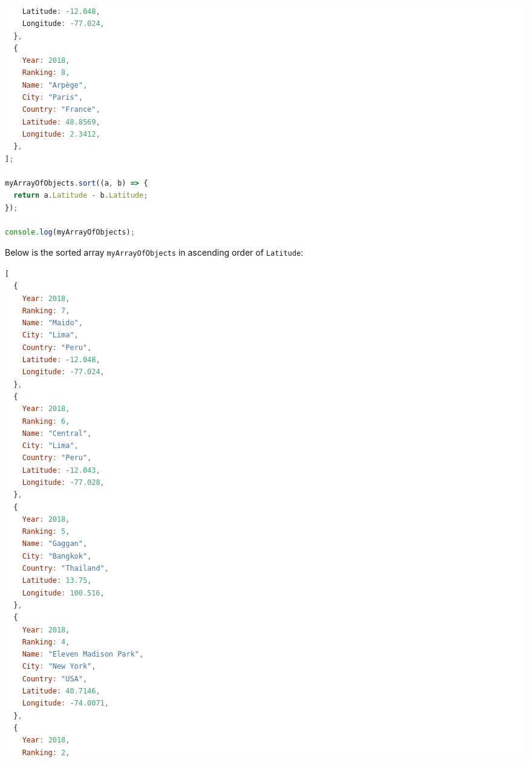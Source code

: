 ```javascript
    Latitude: -12.048,
    Longitude: -77.024,
  },
  {
    Year: 2018,
    Ranking: 8,
    Name: "Arpège",
    City: "Paris",
    Country: "France",
    Latitude: 48.8569,
    Longitude: 2.3412,
  },
];

myArrayOfObjects.sort((a, b) => {
  return a.Latitude - b.Latitude;
});

console.log(myArrayOfObjects);
```

Below is the sorted array `myArrayOfObjects` in ascending order of `Latitude`:

```javascript
[
  {
    Year: 2018,
    Ranking: 7,
    Name: "Maido",
    City: "Lima",
    Country: "Peru",
    Latitude: -12.048,
    Longitude: -77.024,
  },
  {
    Year: 2018,
    Ranking: 6,
    Name: "Central",
    City: "Lima",
    Country: "Peru",
    Latitude: -12.043,
    Longitude: -77.028,
  },
  {
    Year: 2018,
    Ranking: 5,
    Name: "Gaggan",
    City: "Bangkok",
    Country: "Thailand",
    Latitude: 13.75,
    Longitude: 100.516,
  },
  {
    Year: 2018,
    Ranking: 4,
    Name: "Eleven Madison Park",
    City: "New York",
    Country: "USA",
    Latitude: 40.7146,
    Longitude: -74.0071,
  },
  {
    Year: 2018,
    Ranking: 2,
```